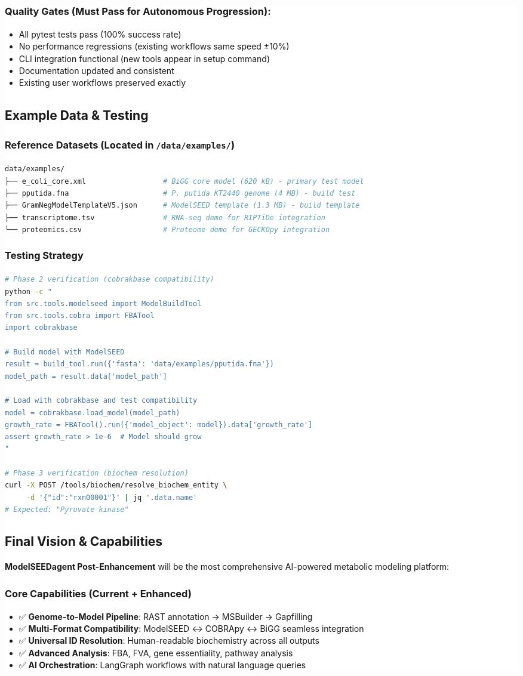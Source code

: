 ### Quality Gates (Must Pass for Autonomous Progression):
- All pytest tests pass (100% success rate)
- No performance regressions (existing workflows same speed ±10%)
- CLI integration functional (new tools appear in setup command)
- Documentation updated and consistent
- Existing user workflows preserved exactly

## Example Data & Testing

### Reference Datasets (Located in `/data/examples/`)
```bash
data/examples/
├── e_coli_core.xml                  # BiGG core model (620 kB) - primary test model
├── pputida.fna                      # P. putida KT2440 genome (4 MB) - build test
├── GramNegModelTemplateV5.json      # ModelSEED template (1.3 MB) - build template
├── transcriptome.tsv                # RNA-seq demo for RIPTiDe integration
└── proteomics.csv                   # Proteome demo for GECKOpy integration
```

### Testing Strategy
```bash
# Phase 2 verification (cobrakbase compatibility)
python -c "
from src.tools.modelseed import ModelBuildTool
from src.tools.cobra import FBATool
import cobrakbase

# Build model with ModelSEED
result = build_tool.run({'fasta': 'data/examples/pputida.fna'})
model_path = result.data['model_path']

# Load with cobrakbase and test compatibility
model = cobrakbase.load_model(model_path)
growth_rate = FBATool().run({'model_object': model}).data['growth_rate']
assert growth_rate > 1e-6  # Model should grow
"

# Phase 3 verification (biochem resolution)
curl -X POST /tools/biochem/resolve_biochem_entity \
     -d '{"id":"rxn00001"}' | jq '.data.name'
# Expected: "Pyruvate kinase"
```

## Final Vision & Capabilities

**ModelSEEDagent Post-Enhancement** will be the most comprehensive AI-powered metabolic modeling platform:

### Core Capabilities (Current + Enhanced)
- ✅ **Genome-to-Model Pipeline**: RAST annotation → MSBuilder → Gapfilling
- ✅ **Multi-Format Compatibility**: ModelSEED ↔ COBRApy ↔ BiGG seamless integration
- ✅ **Universal ID Resolution**: Human-readable biochemistry across all outputs
- ✅ **Advanced Analysis**: FBA, FVA, gene essentiality, pathway analysis
- ✅ **AI Orchestration**: LangGraph workflows with natural language queries
